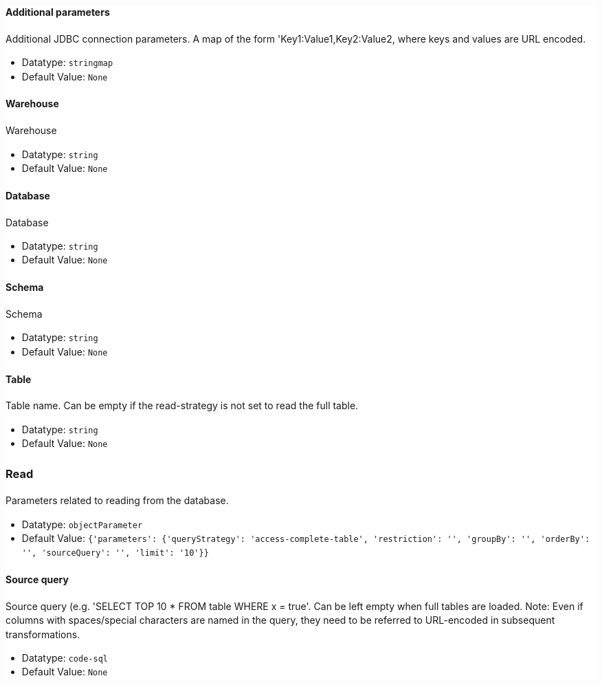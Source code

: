 
#### Additional parameters

Additional JDBC connection parameters. A map of the form 'Key1:Value1,Key2:Value2, where keys and values are URL encoded.

- Datatype: `stringmap`
- Default Value: `None`


#### Warehouse

Warehouse

- Datatype: `string`
- Default Value: `None`


#### Database

Database

- Datatype: `string`
- Default Value: `None`


#### Schema

Schema

- Datatype: `string`
- Default Value: `None`


#### Table

Table name. Can be empty if the read-strategy is not set to read the full table.

- Datatype: `string`
- Default Value: `None`



### Read

Parameters related to reading from the database.

- Datatype: `objectParameter`
- Default Value: `{'parameters': {'queryStrategy': 'access-complete-table', 'restriction': '', 'groupBy': '', 'orderBy': '', 'sourceQuery': '', 'limit': '10'}}`


#### Source query

Source query (e.g. 'SELECT TOP 10 * FROM table WHERE x = true'. Can be left empty when full tables are loaded. Note: Even if columns with spaces/special characters are named in the query, they need to be referred to URL-encoded in subsequent transformations.

- Datatype: `code-sql`
- Default Value: `None`
